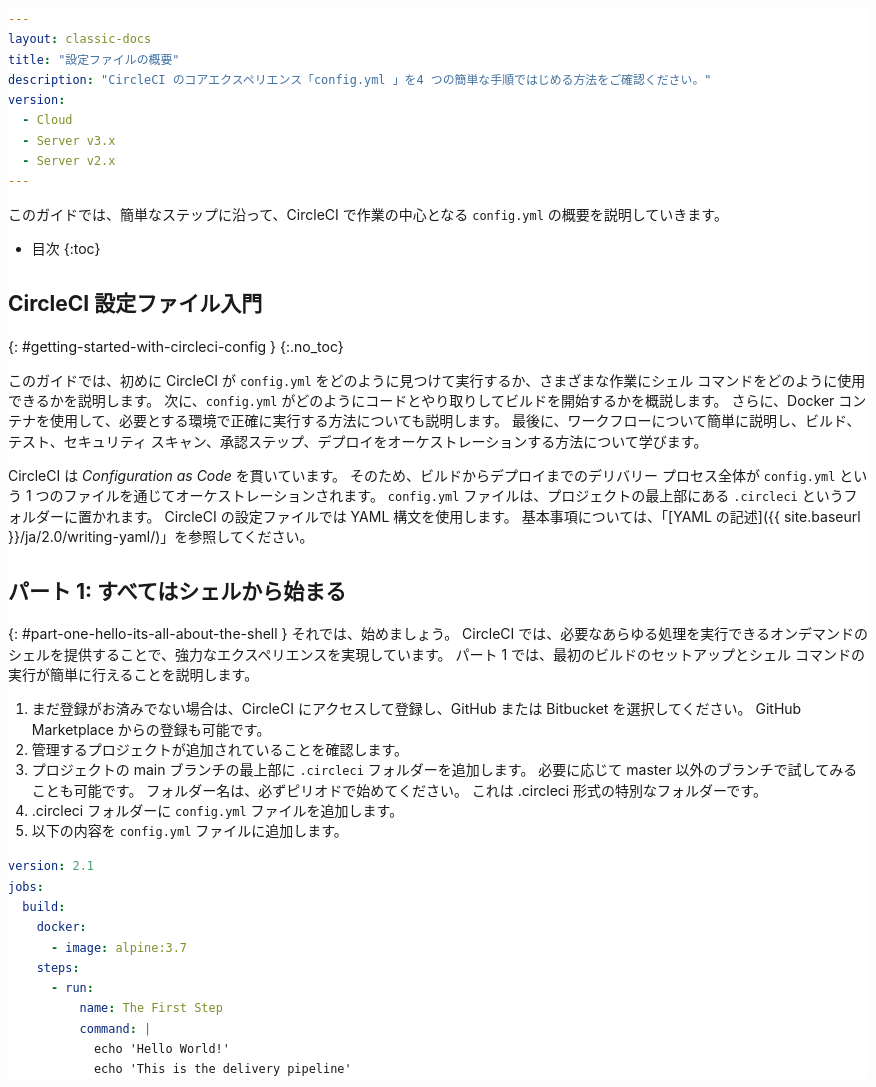 ```yaml
---
layout: classic-docs
title: "設定ファイルの概要"
description: "CircleCI のコアエクスペリエンス「config.yml 」を4 つの簡単な手順ではじめる方法をご確認ください。"
version:
  - Cloud
  - Server v3.x
  - Server v2.x
---
```


このガイドでは、簡単なステップに沿って、CircleCI で作業の中心となる `config.yml` の概要を説明していきます。

* 目次
{:toc}

## CircleCI 設定ファイル入門
{: #getting-started-with-circleci-config }
{:.no_toc}

このガイドでは、初めに CircleCI が `config.yml` をどのように見つけて実行するか、さまざまな作業にシェル コマンドをどのように使用できるかを説明します。 次に、`config.yml` がどのようにコードとやり取りしてビルドを開始するかを概説します。 さらに、Docker コンテナを使用して、必要とする環境で正確に実行する方法についても説明します。 最後に、ワークフローについて簡単に説明し、ビルド、テスト、セキュリティ スキャン、承認ステップ、デプロイをオーケストレーションする方法について学びます。

CircleCI は *Configuration as Code* を貫いています。  そのため、ビルドからデプロイまでのデリバリー プロセス全体が `config.yml` という 1 つのファイルを通じてオーケストレーションされます。  `config.yml` ファイルは、プロジェクトの最上部にある `.circleci` というフォルダーに置かれます。  CircleCI の設定ファイルでは YAML 構文を使用します。 基本事項については、「[YAML の記述]({{ site.baseurl }}/ja/2.0/writing-yaml/)」を参照してください。


## パート 1: すべてはシェルから始まる
{: #part-one-hello-its-all-about-the-shell }
それでは、始めましょう。  CircleCI では、必要なあらゆる処理を実行できるオンデマンドのシェルを提供することで、強力なエクスペリエンスを実現しています。  パート 1 では、最初のビルドのセットアップとシェル コマンドの実行が簡単に行えることを説明します。

1. まだ登録がお済みでない場合は、CircleCI にアクセスして登録し、GitHub または Bitbucket を選択してください。 GitHub Marketplace からの登録も可能です。
2. 管理するプロジェクトが追加されていることを確認します。
3. プロジェクトの main ブランチの最上部に `.circleci` フォルダーを追加します。  必要に応じて master 以外のブランチで試してみることも可能です。  フォルダー名は、必ずピリオドで始めてください。  これは .circleci 形式の特別なフォルダーです。
4. .circleci フォルダーに `config.yml` ファイルを追加します。
5. 以下の内容を `config.yml` ファイルに追加します。

```yml
version: 2.1
jobs:
  build:
    docker:
      - image: alpine:3.7
    steps:
      - run:
          name: The First Step
          command: |
            echo 'Hello World!'
            echo 'This is the delivery pipeline'
```
